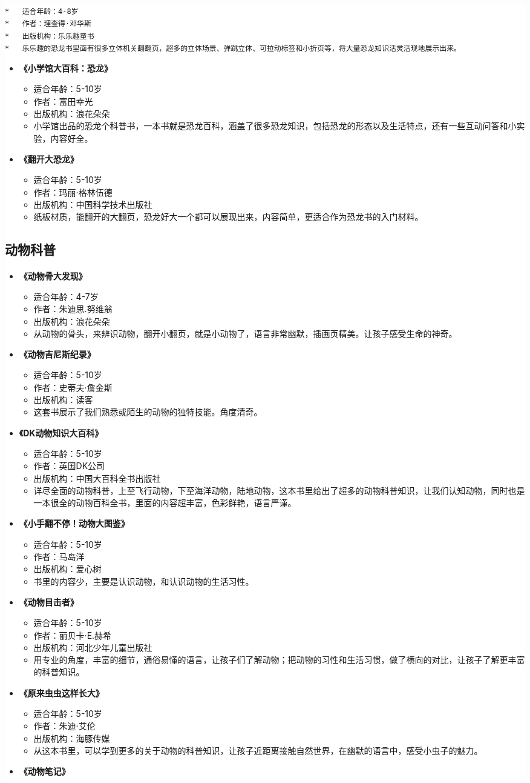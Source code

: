     *   适合年龄：4-8岁
    *   作者：理查得·邓华斯
    *   出版机构：乐乐趣童书
    *   乐乐趣的恐龙书里面有很多立体机关翻翻页，超多的立体场景、弹跳立体、可拉动标签和小折页等，将大量恐龙知识活灵活现地展示出来。
*   **《小学馆大百科：恐龙》**

    *   适合年龄：5-10岁
    *   作者：富田幸光
    *   出版机构：浪花朵朵
    *   小学馆出品的恐龙个科普书，一本书就是恐龙百科，涵盖了很多恐龙知识，包括恐龙的形态以及生活特点，还有一些互动问答和小实验，内容好全。
*   **《翻开大恐龙》**

    *   适合年龄：5-10岁
    *   作者：玛丽·格林伍德
    *   出版机构：中国科学技术出版社
    *   纸板材质，能翻开的大翻页，恐龙好大一个都可以展现出来，内容简单，更适合作为恐龙书的入门材料。

## 动物科普

*   **《动物骨大发现》**

    *   适合年龄：4-7岁
    *   作者：朱迪思.努维翁
    *   出版机构：浪花朵朵
    *   从动物的骨头，来辨识动物，翻开小翻页，就是小动物了，语言非常幽默，插画页精美。让孩子感受生命的神奇。
*   **《动物吉尼斯纪录》**

    *   适合年龄：5-10岁
    *   作者：史蒂夫·詹金斯
    *   出版机构：读客
    *   这套书展示了我们熟悉或陌生的动物的独特技能。角度清奇。
*   **《DK动物知识大百科》**

    *   适合年龄：5-10岁
    *   作者：英国DK公司
    *   出版机构：中国大百科全书出版社
    *   详尽全面的动物科普，上至飞行动物，下至海洋动物，陆地动物，这本书里给出了超多的动物科普知识，让我们认知动物，同时也是一本很全的动物百科全书，里面的内容超丰富，色彩鲜艳，语言严谨。
*   **《小手翻不停！动物大图鉴》**

    *   适合年龄：5-10岁
    *   作者：马岛洋
    *   出版机构：爱心树
    *   书里的内容少，主要是认识动物，和认识动物的生活习性。
*   **《动物目击者》**

    *   适合年龄：5-10岁
    *   作者：丽贝卡·E.赫希
    *   出版机构：河北少年儿童出版社
    *   用专业的角度，丰富的细节，通俗易懂的语言，让孩子们了解动物；把动物的习性和生活习惯，做了横向的对比，让孩子了解更丰富的科普知识。
*   **《原来虫虫这样长大》**

    *   适合年龄：5-10岁
    *   作者：朱迪·艾伦
    *   出版机构：海豚传媒
    *   从这本书里，可以学到更多的关于动物的科普知识，让孩子近距离接触自然世界，在幽默的语言中，感受小虫子的魅力。
*   **《动物笔记》**
